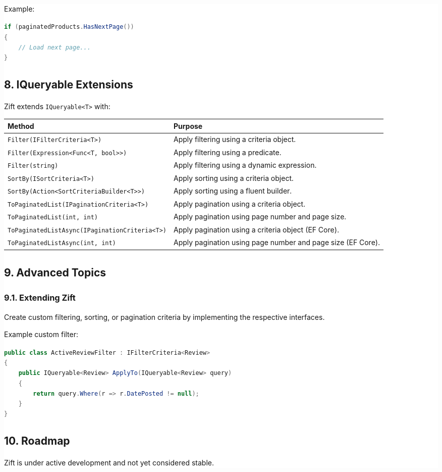 Example:

```csharp
if (paginatedProducts.HasNextPage())
{
    // Load next page...
}
```

## 8. IQueryable Extensions

Zift extends `IQueryable<T>` with:

| Method | Purpose |
|:---|:---|
| `Filter(IFilterCriteria<T>)` | Apply filtering using a criteria object. |
| `Filter(Expression<Func<T, bool>>)` | Apply filtering using a predicate. |
| `Filter(string)` | Apply filtering using a dynamic expression. |
| `SortBy(ISortCriteria<T>)` | Apply sorting using a criteria object. |
| `SortBy(Action<SortCriteriaBuilder<T>>)` | Apply sorting using a fluent builder. |
| `ToPaginatedList(IPaginationCriteria<T>)` | Apply pagination using a criteria object. |
| `ToPaginatedList(int, int)` | Apply pagination using page number and page size. |
| `ToPaginatedListAsync(IPaginationCriteria<T>)` | Apply pagination using a criteria object (EF Core). |
| `ToPaginatedListAsync(int, int)` | Apply pagination using page number and page size (EF Core). |

## 9. Advanced Topics

### 9.1. Extending Zift

Create custom filtering, sorting, or pagination criteria by implementing the respective interfaces.

Example custom filter:

```csharp
public class ActiveReviewFilter : IFilterCriteria<Review>
{
    public IQueryable<Review> ApplyTo(IQueryable<Review> query)
    {
        return query.Where(r => r.DatePosted != null);
    }
}
```

## 10. Roadmap

Zift is under active development and not yet considered stable.
